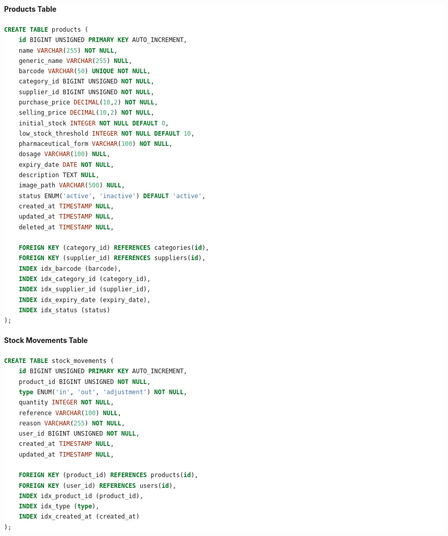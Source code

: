 #### Products Table

```sql
CREATE TABLE products (
    id BIGINT UNSIGNED PRIMARY KEY AUTO_INCREMENT,
    name VARCHAR(255) NOT NULL,
    generic_name VARCHAR(255) NULL,
    barcode VARCHAR(50) UNIQUE NOT NULL,
    category_id BIGINT UNSIGNED NOT NULL,
    supplier_id BIGINT UNSIGNED NOT NULL,
    purchase_price DECIMAL(10,2) NOT NULL,
    selling_price DECIMAL(10,2) NOT NULL,
    initial_stock INTEGER NOT NULL DEFAULT 0,
    low_stock_threshold INTEGER NOT NULL DEFAULT 10,
    pharmaceutical_form VARCHAR(100) NOT NULL,
    dosage VARCHAR(100) NULL,
    expiry_date DATE NOT NULL,
    description TEXT NULL,
    image_path VARCHAR(500) NULL,
    status ENUM('active', 'inactive') DEFAULT 'active',
    created_at TIMESTAMP NULL,
    updated_at TIMESTAMP NULL,
    deleted_at TIMESTAMP NULL,

    FOREIGN KEY (category_id) REFERENCES categories(id),
    FOREIGN KEY (supplier_id) REFERENCES suppliers(id),
    INDEX idx_barcode (barcode),
    INDEX idx_category_id (category_id),
    INDEX idx_supplier_id (supplier_id),
    INDEX idx_expiry_date (expiry_date),
    INDEX idx_status (status)
);
```

#### Stock Movements Table

```sql
CREATE TABLE stock_movements (
    id BIGINT UNSIGNED PRIMARY KEY AUTO_INCREMENT,
    product_id BIGINT UNSIGNED NOT NULL,
    type ENUM('in', 'out', 'adjustment') NOT NULL,
    quantity INTEGER NOT NULL,
    reference VARCHAR(100) NULL,
    reason VARCHAR(255) NOT NULL,
    user_id BIGINT UNSIGNED NOT NULL,
    created_at TIMESTAMP NULL,
    updated_at TIMESTAMP NULL,

    FOREIGN KEY (product_id) REFERENCES products(id),
    FOREIGN KEY (user_id) REFERENCES users(id),
    INDEX idx_product_id (product_id),
    INDEX idx_type (type),
    INDEX idx_created_at (created_at)
);
```

